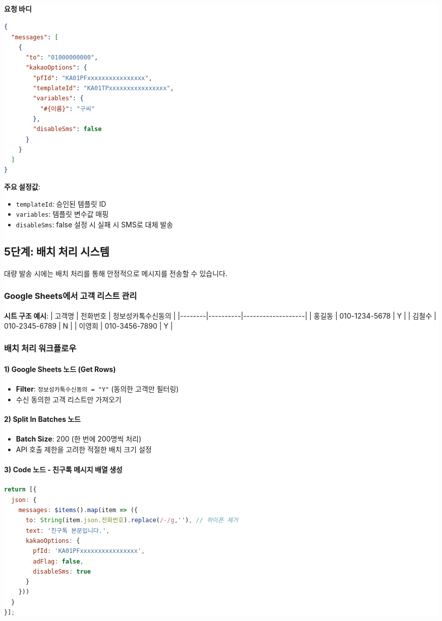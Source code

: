 **요청 바디**
```json
{
  "messages": [
    {
      "to": "01000000000",
      "kakaoOptions": {
        "pfId": "KA01PFxxxxxxxxxxxxxxxx",
        "templateId": "KA01TPxxxxxxxxxxxxxxxx",
        "variables": {
          "#{이름}": "구씨"
        },
        "disableSms": false
      }
    }
  ]
}
```

**주요 설정값**:
- `templateId`: 승인된 템플릿 ID
- `variables`: 템플릿 변수값 매핑
- `disableSms`: false 설정 시 실패 시 SMS로 대체 발송

## 5단계: 배치 처리 시스템

대량 발송 시에는 배치 처리를 통해 안정적으로 메시지를 전송할 수 있습니다.

### Google Sheets에서 고객 리스트 관리

**시트 구조 예시**:
| 고객명 | 전화번호 | 정보성카톡수신동의 |
|--------|----------|-------------------|
| 홍길동 | 010-1234-5678 | Y |
| 김철수 | 010-2345-6789 | N |
| 이영희 | 010-3456-7890 | Y |

### 배치 처리 워크플로우

#### 1) Google Sheets 노드 (Get Rows)
- **Filter**: `정보성카톡수신동의 = "Y"` (동의한 고객만 필터링)
- 수신 동의한 고객 리스트만 가져오기

#### 2) Split In Batches 노드
- **Batch Size**: 200 (한 번에 200명씩 처리)
- API 호출 제한을 고려한 적절한 배치 크기 설정

#### 3) Code 노드 - 친구톡 메시지 배열 생성
```javascript
return [{
  json: {
    messages: $items().map(item => ({
      to: String(item.json.전화번호).replace(/-/g,''), // 하이픈 제거
      text: '친구톡 본문입니다.',
      kakaoOptions: {
        pfId: 'KA01PFxxxxxxxxxxxxxxxx',
        adFlag: false,
        disableSms: true
      }
    }))
  }
}];
```